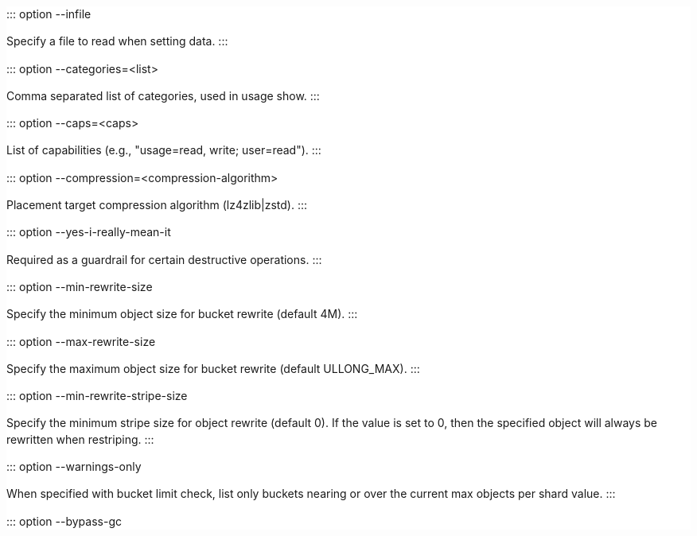 ::: option
\--infile

Specify a file to read when setting data.
:::

::: option
\--categories=\<list\>

Comma separated list of categories, used in usage show.
:::

::: option
\--caps=\<caps\>

List of capabilities (e.g., \"usage=read, write; user=read\").
:::

::: option
\--compression=\<compression-algorithm\>

Placement target compression algorithm (lz4zlib\|zstd).
:::

::: option
\--yes-i-really-mean-it

Required as a guardrail for certain destructive operations.
:::

::: option
\--min-rewrite-size

Specify the minimum object size for bucket rewrite (default 4M).
:::

::: option
\--max-rewrite-size

Specify the maximum object size for bucket rewrite (default ULLONG_MAX).
:::

::: option
\--min-rewrite-stripe-size

Specify the minimum stripe size for object rewrite (default 0). If the
value is set to 0, then the specified object will always be rewritten
when restriping.
:::

::: option
\--warnings-only

When specified with bucket limit check, list only buckets nearing or
over the current max objects per shard value.
:::

::: option
\--bypass-gc
